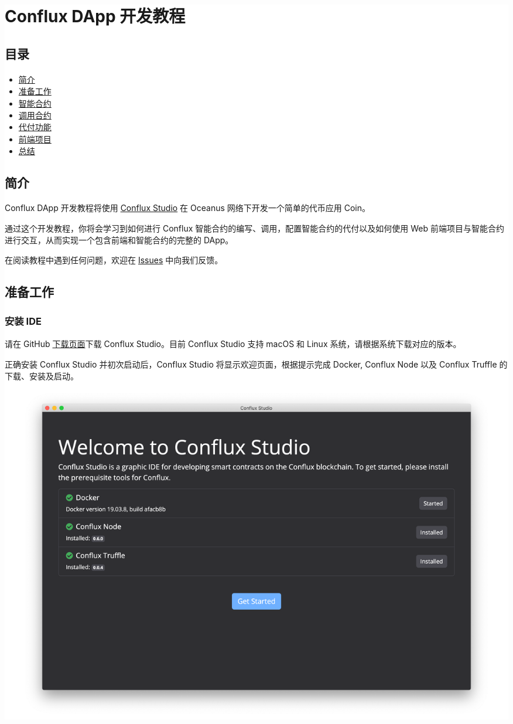 # Conflux DApp 开发教程

## 目录

- [简介](#简介)
- [准备工作](#准备工作)
- [智能合约](#智能合约)
- [调用合约](#调用合约)
- [代付功能](#代付功能)
- [前端项目](#前端项目)
- [总结](#总结)

## 简介

Conflux DApp 开发教程将使用 [Conflux Studio](https://github.com/ObsidianLabs/ConfluxStudio) 在 Oceanus 网络下开发一个简单的代币应用 Coin。

通过这个开发教程，你将会学习到如何进行 Conflux 智能合约的编写、调用，配置智能合约的代付以及如何使用 Web 前端项目与智能合约进行交互，从而实现一个包含前端和智能合约的完整的 DApp。

在阅读教程中遇到任何问题，欢迎在 [Issues](https://github.com/ObsidianLabs/conflux-dapp-tutorial/issues) 中向我们反馈。

## 准备工作

### 安装 IDE

请在 GitHub [下载页面](https://github.com/ObsidianLabs/ConfluxStudio/releases)下载 Conflux Studio。目前 Conflux Studio 支持 macOS 和 Linux 系统，请根据系统下载对应的版本。

正确安装 Conflux Studio 并初次启动后，Conflux Studio 将显示欢迎页面，根据提示完成 Docker, Conflux Node 以及 Conflux Truffle 的下载、安装及启动。

<p align="center">
  <img src="./screenshots/welcome.png" width="800px">